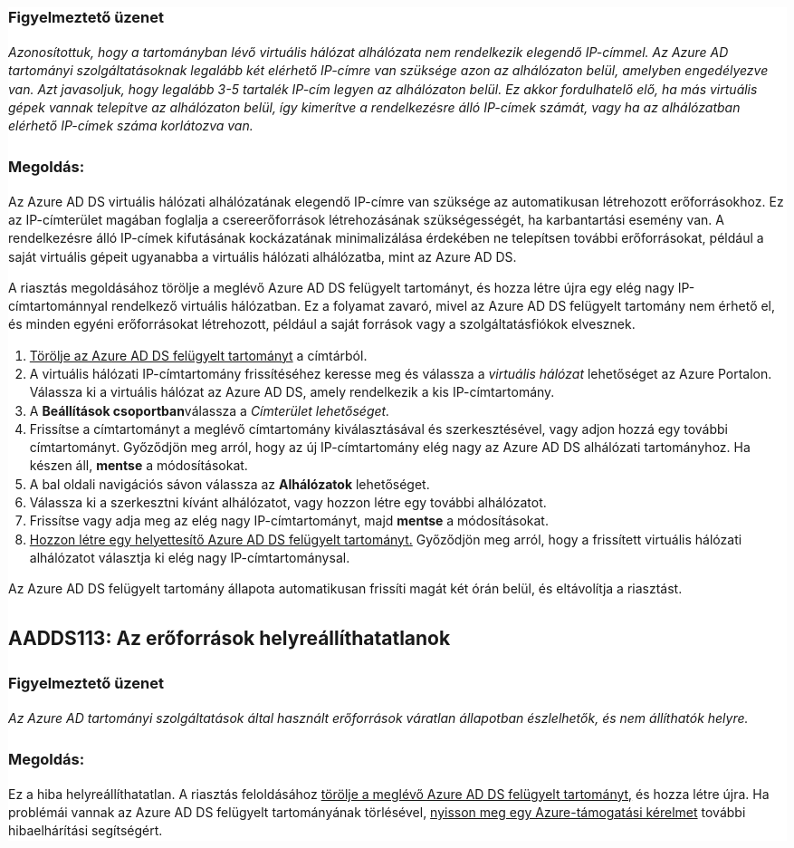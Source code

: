 ### <a name="alert-message"></a>Figyelmeztető üzenet

*Azonosítottuk, hogy a tartományban lévő virtuális hálózat alhálózata nem rendelkezik elegendő IP-címmel. Az Azure AD tartományi szolgáltatásoknak legalább két elérhető IP-címre van szüksége azon az alhálózaton belül, amelyben engedélyezve van. Azt javasoljuk, hogy legalább 3-5 tartalék IP-cím legyen az alhálózaton belül. Ez akkor fordulhatelő elő, ha más virtuális gépek vannak telepítve az alhálózaton belül, így kimerítve a rendelkezésre álló IP-címek számát, vagy ha az alhálózatban elérhető IP-címek száma korlátozva van.*

### <a name="resolution"></a>Megoldás:

Az Azure AD DS virtuális hálózati alhálózatának elegendő IP-címre van szüksége az automatikusan létrehozott erőforrásokhoz. Ez az IP-címterület magában foglalja a csereerőforrások létrehozásának szükségességét, ha karbantartási esemény van. A rendelkezésre álló IP-címek kifutásának kockázatának minimalizálása érdekében ne telepítsen további erőforrásokat, például a saját virtuális gépeit ugyanabba a virtuális hálózati alhálózatba, mint az Azure AD DS.

A riasztás megoldásához törölje a meglévő Azure AD DS felügyelt tartományt, és hozza létre újra egy elég nagy IP-címtartománnyal rendelkező virtuális hálózatban. Ez a folyamat zavaró, mivel az Azure AD DS felügyelt tartomány nem érhető el, és minden egyéni erőforrásokat létrehozott, például a saját források vagy a szolgáltatásfiókok elvesznek.

1. [Törölje az Azure AD DS felügyelt tartományt](delete-aadds.md) a címtárból.
1. A virtuális hálózati IP-címtartomány frissítéséhez keresse meg és válassza a *virtuális hálózat* lehetőséget az Azure Portalon. Válassza ki a virtuális hálózat az Azure AD DS, amely rendelkezik a kis IP-címtartomány.
1. A **Beállítások csoportban**válassza a *Címterület lehetőséget.*
1. Frissítse a címtartományt a meglévő címtartomány kiválasztásával és szerkesztésével, vagy adjon hozzá egy további címtartományt. Győződjön meg arról, hogy az új IP-címtartomány elég nagy az Azure AD DS alhálózati tartományhoz. Ha készen áll, **mentse** a módosításokat.
1. A bal oldali navigációs sávon válassza az **Alhálózatok** lehetőséget.
1. Válassza ki a szerkesztni kívánt alhálózatot, vagy hozzon létre egy további alhálózatot.
1. Frissítse vagy adja meg az elég nagy IP-címtartományt, majd **mentse** a módosításokat.
1. [Hozzon létre egy helyettesítő Azure AD DS felügyelt tartományt.](tutorial-create-instance.md) Győződjön meg arról, hogy a frissített virtuális hálózati alhálózatot választja ki elég nagy IP-címtartománysal.

Az Azure AD DS felügyelt tartomány állapota automatikusan frissíti magát két órán belül, és eltávolítja a riasztást.

## <a name="aadds113-resources-are-unrecoverable"></a>AADDS113: Az erőforrások helyreállíthatatlanok

### <a name="alert-message"></a>Figyelmeztető üzenet

*Az Azure AD tartományi szolgáltatások által használt erőforrások váratlan állapotban észlelhetők, és nem állíthatók helyre.*

### <a name="resolution"></a>Megoldás:

Ez a hiba helyreállíthatatlan. A riasztás feloldásához [törölje a meglévő Azure AD DS felügyelt tartományt,](delete-aadds.md) és hozza létre újra. Ha problémái vannak az Azure AD DS felügyelt tartományának törlésével, [nyisson meg egy Azure-támogatási kérelmet][azure-support] további hibaelhárítási segítségért.


[azure-support]: ../active-directory/fundamentals/active-directory-troubleshooting-support-howto.md